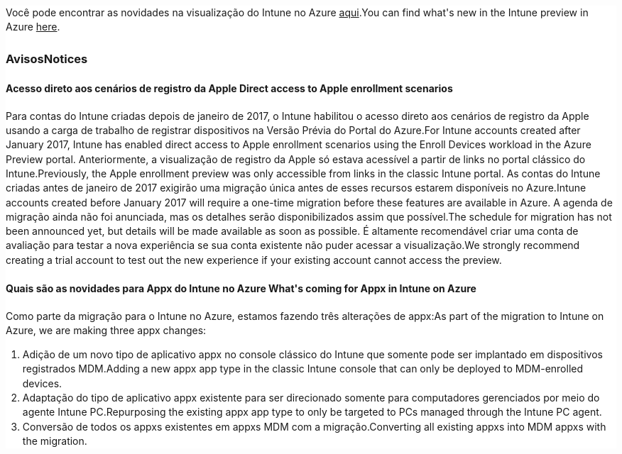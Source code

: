 <span data-ttu-id="57e1e-146">Você pode encontrar as novidades na visualização do Intune no Azure [aqui](/intune/whats-new).</span><span class="sxs-lookup"><span data-stu-id="57e1e-146">You can find what's new in the Intune preview in Azure [here](/intune/whats-new).</span></span>

### <span data-ttu-id="57e1e-147">Avisos</span><span class="sxs-lookup"><span data-stu-id="57e1e-147">Notices</span></span>
<a id="notices" class="xliff"></a>

#### <span data-ttu-id="57e1e-148">Acesso direto aos cenários de registro da Apple </span><span class="sxs-lookup"><span data-stu-id="57e1e-148">Direct access to Apple enrollment scenarios </span></span>
<a id="direct-access-to-apple-enrollment-scenarios---951869--" class="xliff"></a>

<span data-ttu-id="57e1e-149">Para contas do Intune criadas depois de janeiro de 2017, o Intune habilitou o acesso direto aos cenários de registro da Apple usando a carga de trabalho de registrar dispositivos na Versão Prévia do Portal do Azure.</span><span class="sxs-lookup"><span data-stu-id="57e1e-149">For Intune accounts created after January 2017, Intune has enabled direct access to Apple enrollment scenarios using the Enroll Devices workload in the Azure Preview portal.</span></span> <span data-ttu-id="57e1e-150">Anteriormente, a visualização de registro da Apple só estava acessível a partir de links no portal clássico do Intune.</span><span class="sxs-lookup"><span data-stu-id="57e1e-150">Previously, the Apple enrollment preview was only accessible from links in the classic Intune portal.</span></span> <span data-ttu-id="57e1e-151">As contas do Intune criadas antes de janeiro de 2017 exigirão uma migração única antes de esses recursos estarem disponíveis no Azure.</span><span class="sxs-lookup"><span data-stu-id="57e1e-151">Intune accounts created before January 2017 will require a one-time migration before these features are available in Azure.</span></span> <span data-ttu-id="57e1e-152">A agenda de migração ainda não foi anunciada, mas os detalhes serão disponibilizados assim que possível.</span><span class="sxs-lookup"><span data-stu-id="57e1e-152">The schedule for migration has not been announced yet, but details will be made available as soon as possible.</span></span> <span data-ttu-id="57e1e-153">É altamente recomendável criar uma conta de avaliação para testar a nova experiência se sua conta existente não puder acessar a visualização.</span><span class="sxs-lookup"><span data-stu-id="57e1e-153">We strongly recommend creating a trial account to test out the new experience if your existing account cannot access the preview.</span></span>

#### <span data-ttu-id="57e1e-154">Quais são as novidades para Appx do Intune no Azure </span><span class="sxs-lookup"><span data-stu-id="57e1e-154">What's coming for Appx in Intune on Azure </span></span>
<a id="whats-coming-for-appx-in-intune-on-azure----1000270---" class="xliff"></a>

<span data-ttu-id="57e1e-155">Como parte da migração para o Intune no Azure, estamos fazendo três alterações de appx:</span><span class="sxs-lookup"><span data-stu-id="57e1e-155">As part of the migration to Intune on Azure, we are making three appx changes:</span></span>

1. <span data-ttu-id="57e1e-156">Adição de um novo tipo de aplicativo appx no console clássico do Intune que somente pode ser implantado em dispositivos registrados MDM.</span><span class="sxs-lookup"><span data-stu-id="57e1e-156">Adding a new appx app type in the classic Intune console that can only be deployed to MDM-enrolled devices.</span></span>
2. <span data-ttu-id="57e1e-157">Adaptação do tipo de aplicativo appx existente para ser direcionado somente para computadores gerenciados por meio do agente Intune PC.</span><span class="sxs-lookup"><span data-stu-id="57e1e-157">Repurposing the existing appx app type to only be targeted to PCs managed through the Intune PC agent.</span></span>
3. <span data-ttu-id="57e1e-158">Conversão de todos os appxs existentes em appxs MDM com a migração.</span><span class="sxs-lookup"><span data-stu-id="57e1e-158">Converting all existing appxs into MDM appxs with the migration.</span></span>
